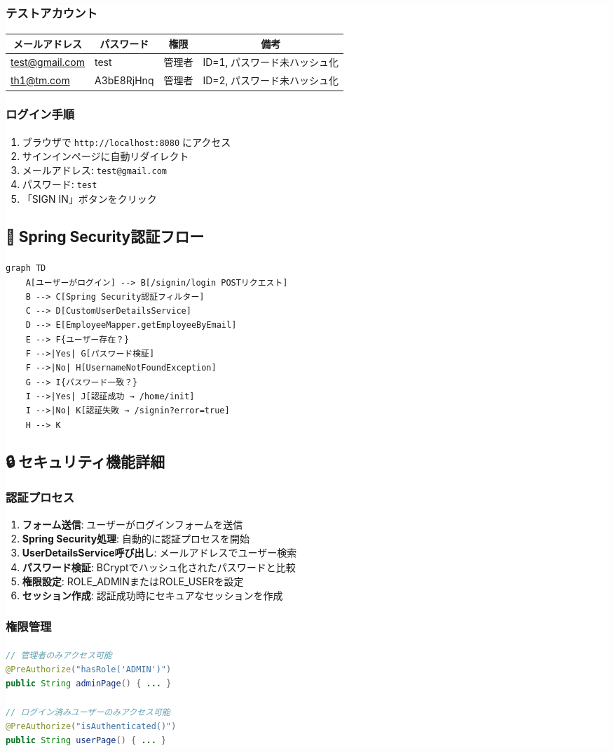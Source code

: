 ### テストアカウント
| メールアドレス | パスワード | 権限 | 備考 |
|---------------|-----------|------|------|
| test@gmail.com | test | 管理者 | ID=1, パスワード未ハッシュ化 |
| th1@tm.com | A3bE8RjHnq | 管理者 | ID=2, パスワード未ハッシュ化 |

### ログイン手順
1. ブラウザで `http://localhost:8080` にアクセス
2. サインインページに自動リダイレクト
3. メールアドレス: `test@gmail.com`
4. パスワード: `test`
5. 「SIGN IN」ボタンをクリック

## 🔧 Spring Security認証フロー

```mermaid
graph TD
    A[ユーザーがログイン] --> B[/signin/login POSTリクエスト]
    B --> C[Spring Security認証フィルター]
    C --> D[CustomUserDetailsService]
    D --> E[EmployeeMapper.getEmployeeByEmail]
    E --> F{ユーザー存在？}
    F -->|Yes| G[パスワード検証]
    F -->|No| H[UsernameNotFoundException]
    G --> I{パスワード一致？}
    I -->|Yes| J[認証成功 → /home/init]
    I -->|No| K[認証失敗 → /signin?error=true]
    H --> K
```

## 🔒 セキュリティ機能詳細

### 認証プロセス
1. **フォーム送信**: ユーザーがログインフォームを送信
2. **Spring Security処理**: 自動的に認証プロセスを開始
3. **UserDetailsService呼び出し**: メールアドレスでユーザー検索
4. **パスワード検証**: BCryptでハッシュ化されたパスワードと比較
5. **権限設定**: ROLE_ADMINまたはROLE_USERを設定
6. **セッション作成**: 認証成功時にセキュアなセッションを作成

### 権限管理
```java
// 管理者のみアクセス可能
@PreAuthorize("hasRole('ADMIN')")
public String adminPage() { ... }

// ログイン済みユーザーのみアクセス可能
@PreAuthorize("isAuthenticated()")
public String userPage() { ... }
```
